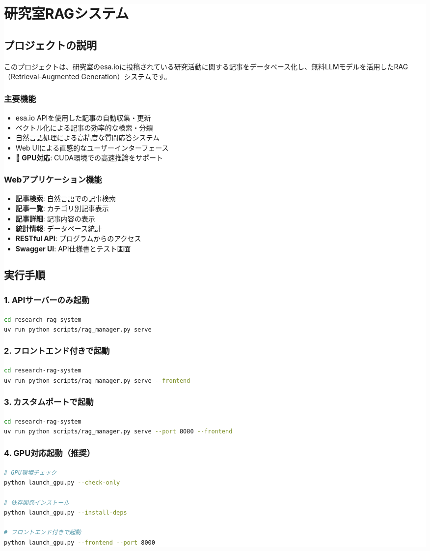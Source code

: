 # 研究室RAGシステム

## プロジェクトの説明

このプロジェクトは、研究室のesa.ioに投稿されている研究活動に関する記事をデータベース化し、無料LLMモデルを活用したRAG（Retrieval-Augmented Generation）システムです。

### 主要機能
- esa.io APIを使用した記事の自動収集・更新
- ベクトル化による記事の効率的な検索・分類
- 自然言語処理による高精度な質問応答システム
- Web UIによる直感的なユーザーインターフェース
- **🚀 GPU対応**: CUDA環境での高速推論をサポート

### Webアプリケーション機能
- **記事検索**: 自然言語での記事検索
- **記事一覧**: カテゴリ別記事表示
- **記事詳細**: 記事内容の表示
- **統計情報**: データベース統計
- **RESTful API**: プログラムからのアクセス
- **Swagger UI**: API仕様書とテスト画面

## 実行手順

### 1. APIサーバーのみ起動
```bash
cd research-rag-system
uv run python scripts/rag_manager.py serve
```

### 2. フロントエンド付きで起動
```bash
cd research-rag-system
uv run python scripts/rag_manager.py serve --frontend
```

### 3. カスタムポートで起動
```bash
cd research-rag-system
uv run python scripts/rag_manager.py serve --port 8080 --frontend
```

### 4. GPU対応起動（推奨）
```bash
# GPU環境チェック
python launch_gpu.py --check-only

# 依存関係インストール
python launch_gpu.py --install-deps

# フロントエンド付きで起動
python launch_gpu.py --frontend --port 8000
```
